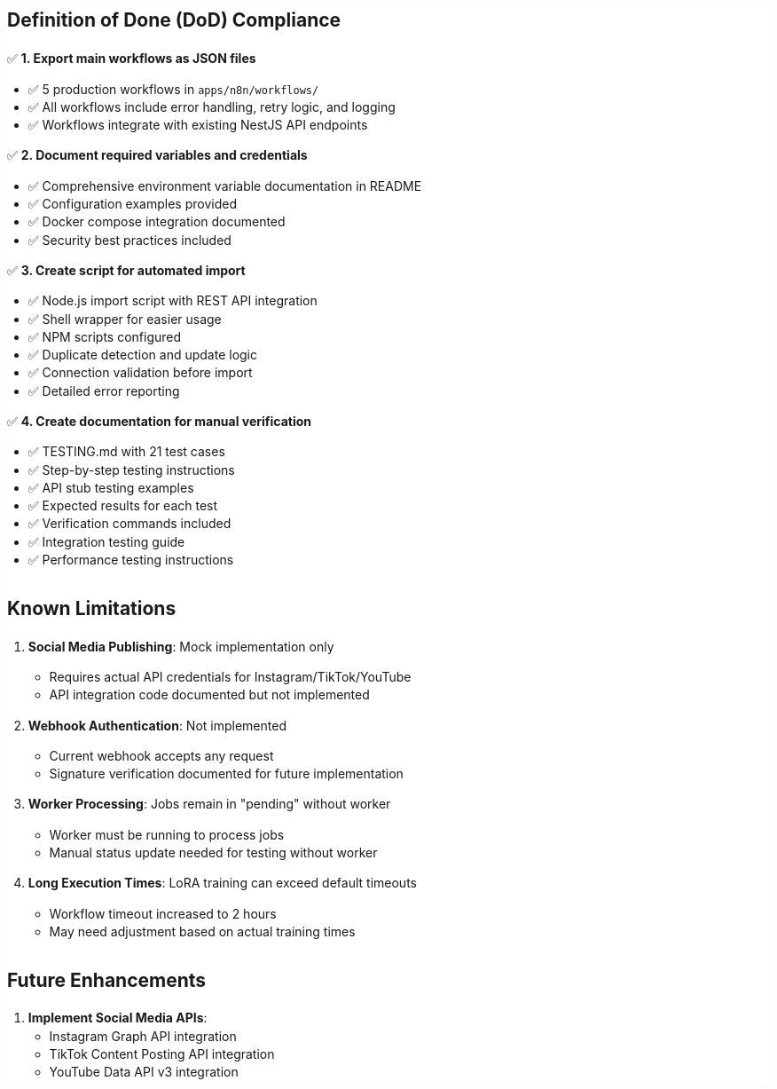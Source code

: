 ## Definition of Done (DoD) Compliance

✅ **1. Export main workflows as JSON files**

- ✅ 5 production workflows in `apps/n8n/workflows/`
- ✅ All workflows include error handling, retry logic, and logging
- ✅ Workflows integrate with existing NestJS API endpoints

✅ **2. Document required variables and credentials**

- ✅ Comprehensive environment variable documentation in README
- ✅ Configuration examples provided
- ✅ Docker compose integration documented
- ✅ Security best practices included

✅ **3. Create script for automated import**

- ✅ Node.js import script with REST API integration
- ✅ Shell wrapper for easier usage
- ✅ NPM scripts configured
- ✅ Duplicate detection and update logic
- ✅ Connection validation before import
- ✅ Detailed error reporting

✅ **4. Create documentation for manual verification**

- ✅ TESTING.md with 21 test cases
- ✅ Step-by-step testing instructions
- ✅ API stub testing examples
- ✅ Expected results for each test
- ✅ Verification commands included
- ✅ Integration testing guide
- ✅ Performance testing instructions

## Known Limitations

1. **Social Media Publishing**: Mock implementation only
   - Requires actual API credentials for Instagram/TikTok/YouTube
   - API integration code documented but not implemented

2. **Webhook Authentication**: Not implemented
   - Current webhook accepts any request
   - Signature verification documented for future implementation

3. **Worker Processing**: Jobs remain in "pending" without worker
   - Worker must be running to process jobs
   - Manual status update needed for testing without worker

4. **Long Execution Times**: LoRA training can exceed default timeouts
   - Workflow timeout increased to 2 hours
   - May need adjustment based on actual training times

## Future Enhancements

1. **Implement Social Media APIs**:
   - Instagram Graph API integration
   - TikTok Content Posting API integration
   - YouTube Data API v3 integration
